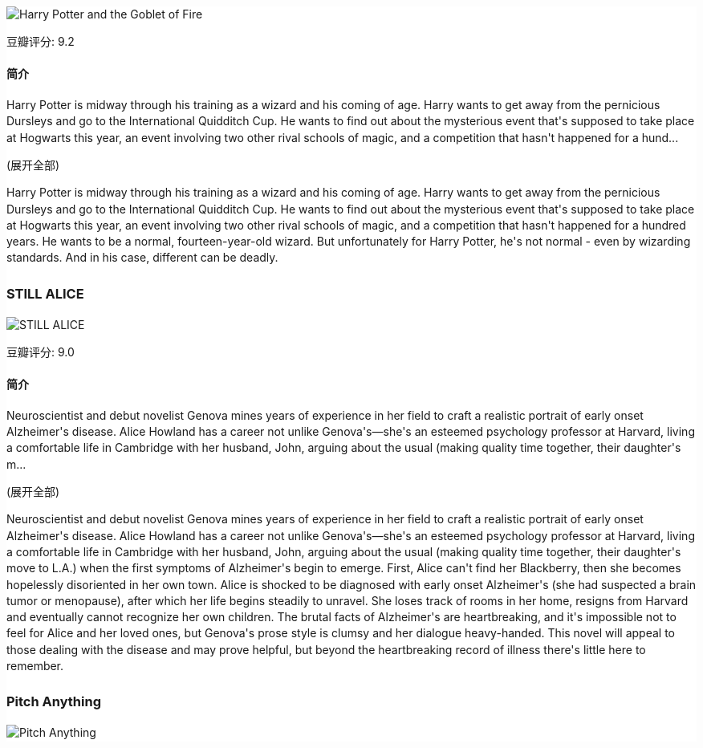 ![Harry Potter and the Goblet of Fire](https://img3.doubanio.com/view/subject/l/public/s11894000.jpg)

豆瓣评分: 9.2

#### 简介

Harry Potter is midway through his training as a wizard and his coming of age. Harry wants to get away from the pernicious Dursleys and go to the International Quidditch Cup. He wants to find out about the mysterious event that's supposed to take place at Hogwarts this year, an event involving two other rival schools of magic, and a competition that hasn't happened for a hund...

(展开全部)

Harry Potter is midway through his training as a wizard and his coming of age. Harry wants to get away from the pernicious Dursleys and go to the International Quidditch Cup. He wants to find out about the mysterious event that's supposed to take place at Hogwarts this year, an event involving two other rival schools of magic, and a competition that hasn't happened for a hundred years. He wants to be a normal, fourteen-year-old wizard. But unfortunately for Harry Potter, he's not normal - even by wizarding standards. And in his case, different can be deadly.



### STILL ALICE

![STILL ALICE](https://img3.doubanio.com/view/subject/l/public/s5538932.jpg)

豆瓣评分: 9.0

#### 简介

Neuroscientist and debut novelist Genova mines years of experience in her field to craft a realistic portrait of early onset Alzheimer's disease. Alice Howland has a career not unlike Genova's—she's an esteemed psychology professor at Harvard, living a comfortable life in Cambridge with her husband, John, arguing about the usual (making quality time together, their daughter's m...

(展开全部)

Neuroscientist and debut novelist Genova mines years of experience in her field to craft a realistic portrait of early onset Alzheimer's disease. Alice Howland has a career not unlike Genova's—she's an esteemed psychology professor at Harvard, living a comfortable life in Cambridge with her husband, John, arguing about the usual (making quality time together, their daughter's move to L.A.) when the first symptoms of Alzheimer's begin to emerge. First, Alice can't find her Blackberry, then she becomes hopelessly disoriented in her own town. Alice is shocked to be diagnosed with early onset Alzheimer's (she had suspected a brain tumor or menopause), after which her life begins steadily to unravel. She loses track of rooms in her home, resigns from Harvard and eventually cannot recognize her own children. The brutal facts of Alzheimer's are heartbreaking, and it's impossible not to feel for Alice and her loved ones, but Genova's prose style is clumsy and her dialogue heavy-handed. This novel will appeal to those dealing with the disease and may prove helpful, but beyond the heartbreaking record of illness there's little here to remember.



### Pitch Anything

![Pitch Anything](https://img3.doubanio.com/view/subject/l/public/s4693701.jpg)
